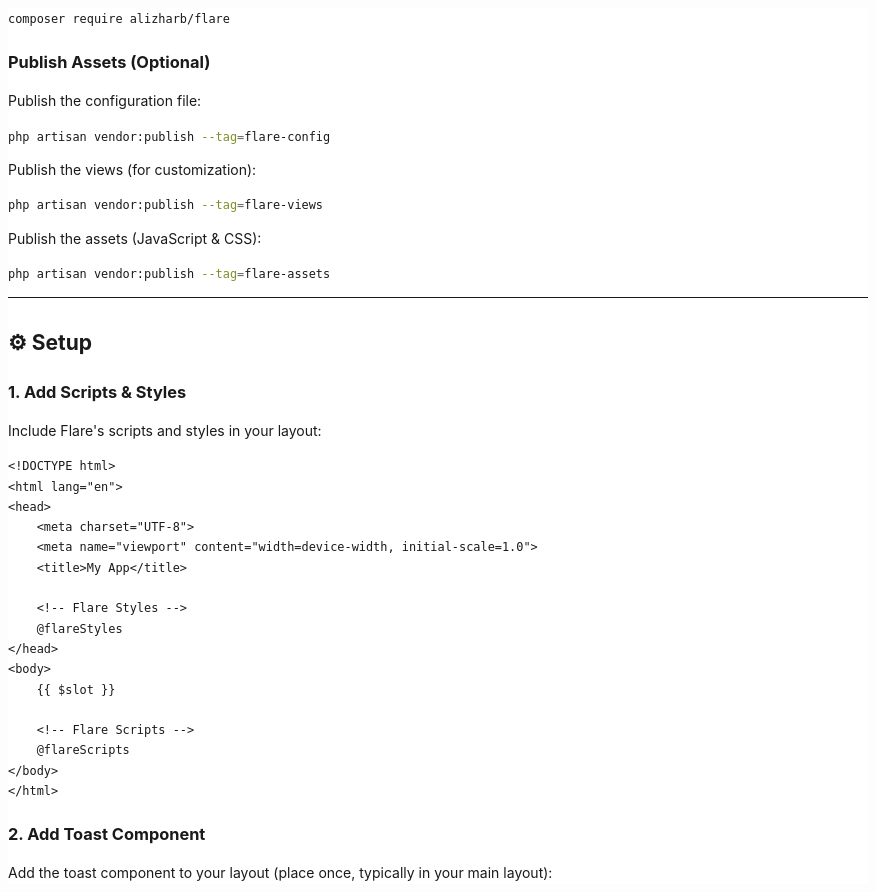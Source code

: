 ```bash
composer require alizharb/flare
```

### Publish Assets (Optional)

Publish the configuration file:

```bash
php artisan vendor:publish --tag=flare-config
```

Publish the views (for customization):

```bash
php artisan vendor:publish --tag=flare-views
```

Publish the assets (JavaScript & CSS):

```bash
php artisan vendor:publish --tag=flare-assets
```

---

## ⚙️ Setup

### 1. Add Scripts & Styles

Include Flare's scripts and styles in your layout:

```blade
<!DOCTYPE html>
<html lang="en">
<head>
    <meta charset="UTF-8">
    <meta name="viewport" content="width=device-width, initial-scale=1.0">
    <title>My App</title>

    <!-- Flare Styles -->
    @flareStyles
</head>
<body>
    {{ $slot }}

    <!-- Flare Scripts -->
    @flareScripts
</body>
</html>
```

### 2. Add Toast Component

Add the toast component to your layout (place once, typically in your main layout):
